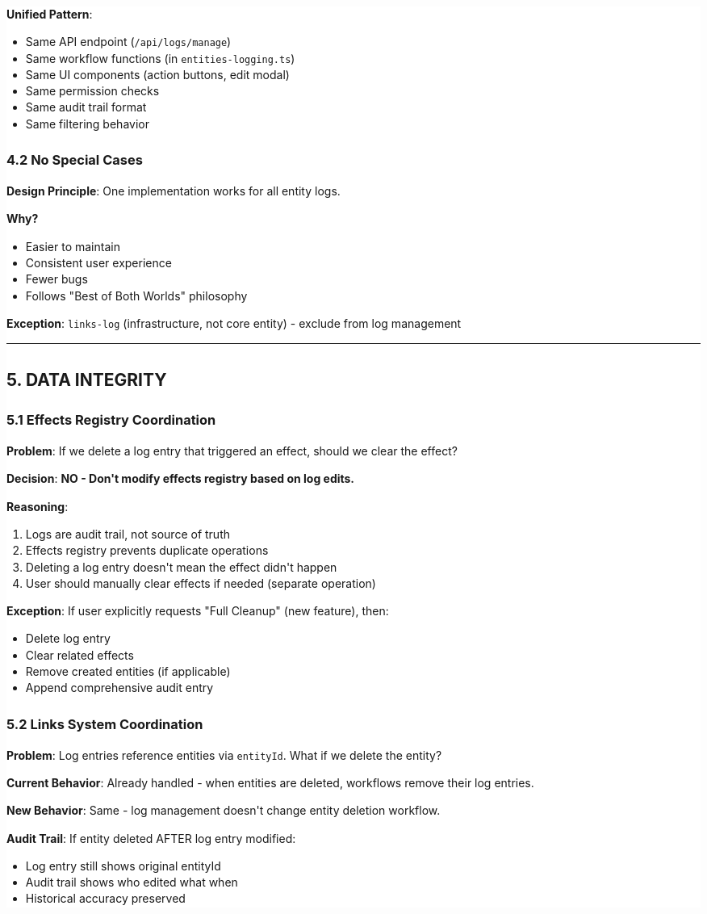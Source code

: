 **Unified Pattern**:
- Same API endpoint (`/api/logs/manage`)
- Same workflow functions (in `entities-logging.ts`)
- Same UI components (action buttons, edit modal)
- Same permission checks
- Same audit trail format
- Same filtering behavior

### 4.2 No Special Cases

**Design Principle**: One implementation works for all entity logs.

**Why?**
- Easier to maintain
- Consistent user experience
- Fewer bugs
- Follows "Best of Both Worlds" philosophy

**Exception**: `links-log` (infrastructure, not core entity) - exclude from log management

---

## 5. DATA INTEGRITY

### 5.1 Effects Registry Coordination

**Problem**: If we delete a log entry that triggered an effect, should we clear the effect?

**Decision**: **NO - Don't modify effects registry based on log edits.**

**Reasoning**:
1. Logs are audit trail, not source of truth
2. Effects registry prevents duplicate operations
3. Deleting a log entry doesn't mean the effect didn't happen
4. User should manually clear effects if needed (separate operation)

**Exception**: If user explicitly requests "Full Cleanup" (new feature), then:
- Delete log entry
- Clear related effects
- Remove created entities (if applicable)
- Append comprehensive audit entry

### 5.2 Links System Coordination

**Problem**: Log entries reference entities via `entityId`. What if we delete the entity?

**Current Behavior**: Already handled - when entities are deleted, workflows remove their log entries.

**New Behavior**: Same - log management doesn't change entity deletion workflow.

**Audit Trail**: If entity deleted AFTER log entry modified:
- Log entry still shows original entityId
- Audit trail shows who edited what when
- Historical accuracy preserved
